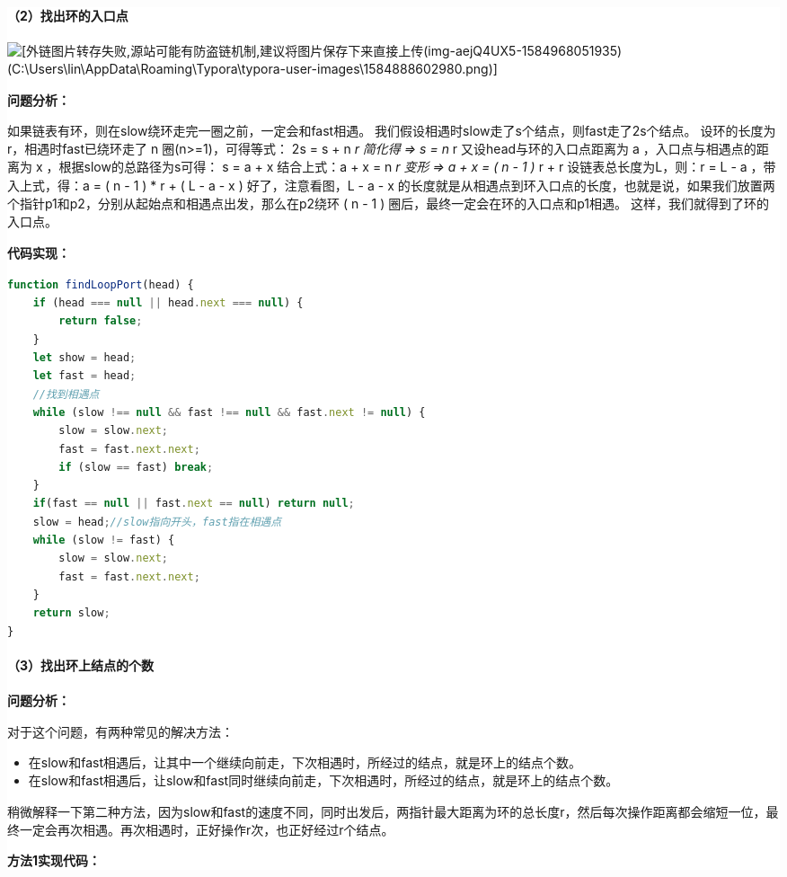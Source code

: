 #### <span id="jump2">（2）找出环的入口点</span>
![\[外链图片转存失败,源站可能有防盗链机制,建议将图片保存下来直接上传(img-aejQ4UX5-1584968051935)(C:\Users\lin\AppData\Roaming\Typora\typora-user-images\1584888602980.png)\]](https://img-blog.csdnimg.cn/20200323205516504.png?x-oss-process=image/watermark,type_ZmFuZ3poZW5naGVpdGk,shadow_10,text_aHR0cHM6Ly9ibG9nLmNzZG4ubmV0L3dlaXhpbl80NjEyNDIxNA==,size_16,color_FFFFFF,t_70)

**问题分析：**

如果链表有环，则在slow绕环走完一圈之前，一定会和fast相遇。
我们假设相遇时slow走了s个结点，则fast走了2s个结点。
设环的长度为r，相遇时fast已绕环走了 n 圈(n>=1)，可得等式：
2s = s + n *r 简化得 => s = n* r
又设head与环的入口点距离为 a ，入口点与相遇点的距离为 x ，根据slow的总路径为s可得：
s = a + x
结合上式：a + x = n *r 变形 => a + x = ( n - 1 )* r + r
设链表总长度为L，则：r = L - a ，带入上式，得：a = ( n - 1 ) * r + ( L - a - x )
好了，注意看图，L - a - x 的长度就是从相遇点到环入口点的长度，也就是说，如果我们放置两个指针p1和p2，分别从起始点和相遇点出发，那么在p2绕环 ( n - 1 ) 圈后，最终一定会在环的入口点和p1相遇。
这样，我们就得到了环的入口点。

**代码实现：**

```js
function findLoopPort(head) {
    if (head === null || head.next === null) {
        return false;
    }
    let show = head;
    let fast = head;
    //找到相遇点
    while (slow !== null && fast !== null && fast.next != null) {
        slow = slow.next;
        fast = fast.next.next;
        if (slow == fast) break;
    }
    if(fast == null || fast.next == null) return null;
    slow = head;//slow指向开头，fast指在相遇点
    while (slow != fast) {
        slow = slow.next;
        fast = fast.next.next;
    }
    return slow;
}
```

#### <span id="jump3">（3）找出环上结点的个数</span>

**问题分析：**

对于这个问题，有两种常见的解决方法：

- 在slow和fast相遇后，让其中一个继续向前走，下次相遇时，所经过的结点，就是环上的结点个数。
- 在slow和fast相遇后，让slow和fast同时继续向前走，下次相遇时，所经过的结点，就是环上的结点个数。

稍微解释一下第二种方法，因为slow和fast的速度不同，同时出发后，两指针最大距离为环的总长度r，然后每次操作距离都会缩短一位，最终一定会再次相遇。再次相遇时，正好操作r次，也正好经过r个结点。

**方法1实现代码：**
